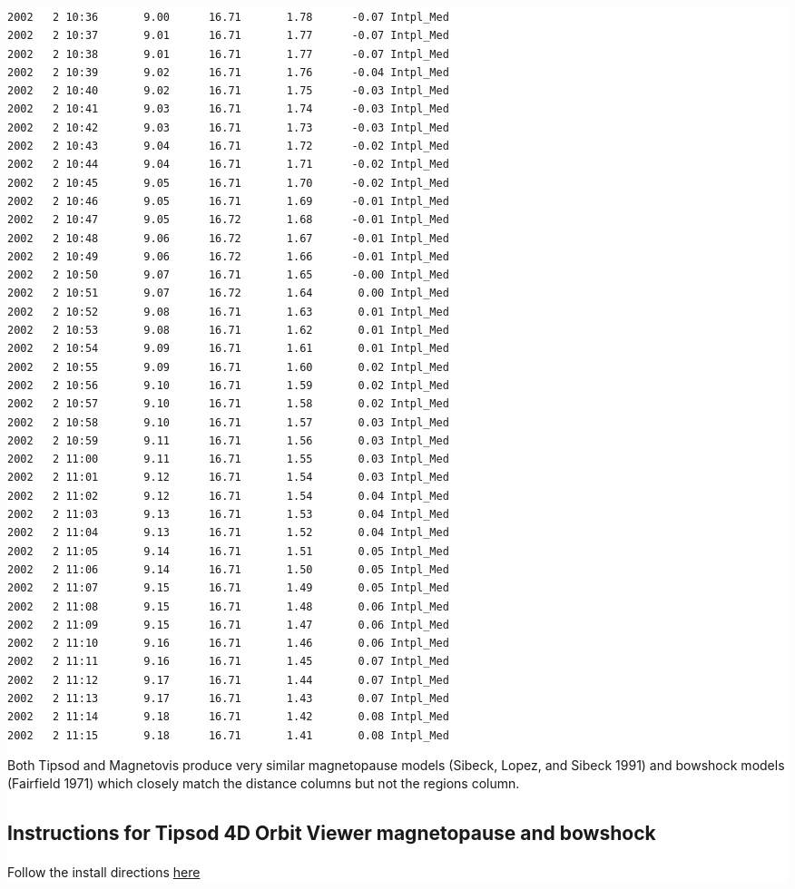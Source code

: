 ```
2002   2 10:36       9.00      16.71       1.78      -0.07 Intpl_Med 
2002   2 10:37       9.01      16.71       1.77      -0.07 Intpl_Med 
2002   2 10:38       9.01      16.71       1.77      -0.07 Intpl_Med 
2002   2 10:39       9.02      16.71       1.76      -0.04 Intpl_Med 
2002   2 10:40       9.02      16.71       1.75      -0.03 Intpl_Med 
2002   2 10:41       9.03      16.71       1.74      -0.03 Intpl_Med 
2002   2 10:42       9.03      16.71       1.73      -0.03 Intpl_Med 
2002   2 10:43       9.04      16.71       1.72      -0.02 Intpl_Med 
2002   2 10:44       9.04      16.71       1.71      -0.02 Intpl_Med 
2002   2 10:45       9.05      16.71       1.70      -0.02 Intpl_Med 
2002   2 10:46       9.05      16.71       1.69      -0.01 Intpl_Med 
2002   2 10:47       9.05      16.72       1.68      -0.01 Intpl_Med 
2002   2 10:48       9.06      16.72       1.67      -0.01 Intpl_Med 
2002   2 10:49       9.06      16.72       1.66      -0.01 Intpl_Med 
2002   2 10:50       9.07      16.71       1.65      -0.00 Intpl_Med 
2002   2 10:51       9.07      16.72       1.64       0.00 Intpl_Med 
2002   2 10:52       9.08      16.71       1.63       0.01 Intpl_Med 
2002   2 10:53       9.08      16.71       1.62       0.01 Intpl_Med 
2002   2 10:54       9.09      16.71       1.61       0.01 Intpl_Med 
2002   2 10:55       9.09      16.71       1.60       0.02 Intpl_Med 
2002   2 10:56       9.10      16.71       1.59       0.02 Intpl_Med 
2002   2 10:57       9.10      16.71       1.58       0.02 Intpl_Med 
2002   2 10:58       9.10      16.71       1.57       0.03 Intpl_Med 
2002   2 10:59       9.11      16.71       1.56       0.03 Intpl_Med 
2002   2 11:00       9.11      16.71       1.55       0.03 Intpl_Med 
2002   2 11:01       9.12      16.71       1.54       0.03 Intpl_Med 
2002   2 11:02       9.12      16.71       1.54       0.04 Intpl_Med 
2002   2 11:03       9.13      16.71       1.53       0.04 Intpl_Med 
2002   2 11:04       9.13      16.71       1.52       0.04 Intpl_Med 
2002   2 11:05       9.14      16.71       1.51       0.05 Intpl_Med 
2002   2 11:06       9.14      16.71       1.50       0.05 Intpl_Med 
2002   2 11:07       9.15      16.71       1.49       0.05 Intpl_Med 
2002   2 11:08       9.15      16.71       1.48       0.06 Intpl_Med 
2002   2 11:09       9.15      16.71       1.47       0.06 Intpl_Med 
2002   2 11:10       9.16      16.71       1.46       0.06 Intpl_Med 
2002   2 11:11       9.16      16.71       1.45       0.07 Intpl_Med 
2002   2 11:12       9.17      16.71       1.44       0.07 Intpl_Med 
2002   2 11:13       9.17      16.71       1.43       0.07 Intpl_Med 
2002   2 11:14       9.18      16.71       1.42       0.08 Intpl_Med 
2002   2 11:15       9.18      16.71       1.41       0.08 Intpl_Med 
```

Both Tipsod and Magnetovis produce very similar magnetopause models 
(Sibeck, Lopez, and Sibeck 1991) and bowshock models (Fairfield 1971) 
which closely match the distance columns but not the regions column.

## Instructions for Tipsod 4D Orbit Viewer magnetopause and bowshock

Follow the install directions [here](https://sscweb.gsfc.nasa.gov/tipsod/)
